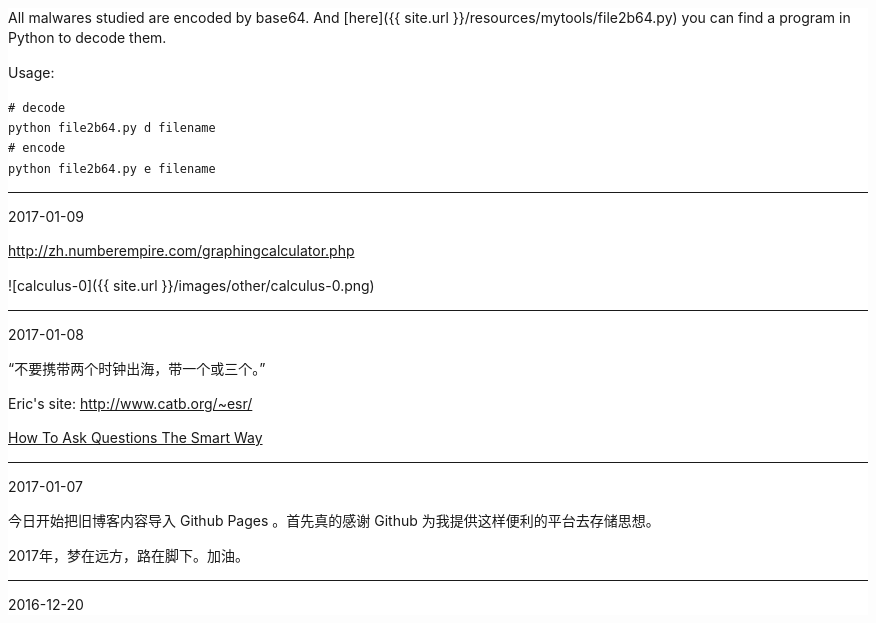 All malwares studied are encoded by base64. And [here]({{ site.url }}/resources/mytools/file2b64.py) you can find a program in Python to decode them.

Usage:

```
# decode
python file2b64.py d filename
# encode
python file2b64.py e filename
```



---



2017-01-09



http://zh.numberempire.com/graphingcalculator.php



![calculus-0]({{ site.url }}/images/other/calculus-0.png)



---



2017-01-08



“不要携带两个时钟出海，带一个或三个。”



Eric's site: http://www.catb.org/~esr/



[How To Ask Questions The Smart Way](http://www.catb.org/~esr/faqs/smart-questions.html)



---



2017-01-07



今日开始把旧博客内容导入 Github Pages 。首先真的感谢 Github 为我提供这样便利的平台去存储思想。



2017年，梦在远方，路在脚下。加油。



---



2016-12-20
